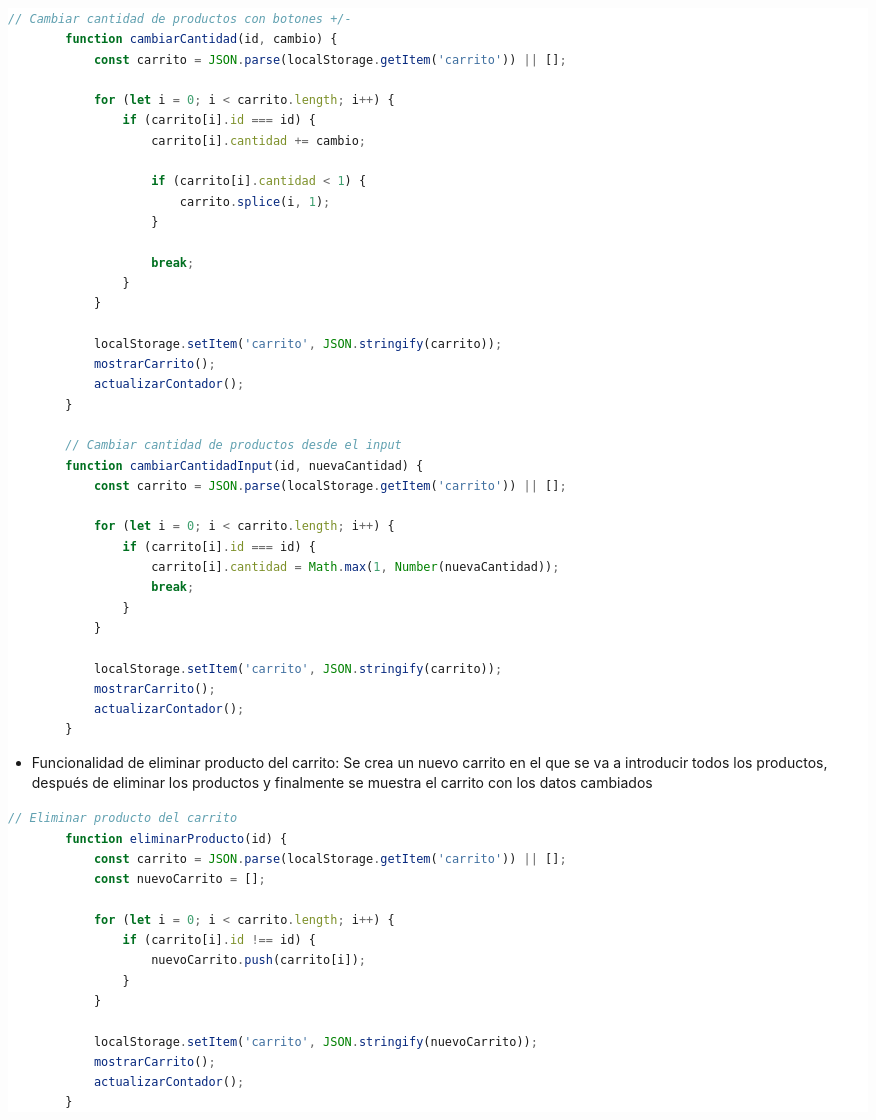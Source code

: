 ```javascript
// Cambiar cantidad de productos con botones +/-
        function cambiarCantidad(id, cambio) {
            const carrito = JSON.parse(localStorage.getItem('carrito')) || [];
            
            for (let i = 0; i < carrito.length; i++) {
                if (carrito[i].id === id) {
                    carrito[i].cantidad += cambio;
                    
                    if (carrito[i].cantidad < 1) {
                        carrito.splice(i, 1);
                    }
                    
                    break;
                }
            }
            
            localStorage.setItem('carrito', JSON.stringify(carrito));
            mostrarCarrito();
            actualizarContador();
        }
    
        // Cambiar cantidad de productos desde el input
        function cambiarCantidadInput(id, nuevaCantidad) {
            const carrito = JSON.parse(localStorage.getItem('carrito')) || [];
            
            for (let i = 0; i < carrito.length; i++) {
                if (carrito[i].id === id) {
                    carrito[i].cantidad = Math.max(1, Number(nuevaCantidad));
                    break;
                }
            }
            
            localStorage.setItem('carrito', JSON.stringify(carrito));
            mostrarCarrito();
            actualizarContador();
        }
```

- Funcionalidad de eliminar producto del carrito: Se crea un nuevo carrito en el que se va a introducir todos los productos, después de eliminar los productos y finalmente se muestra el carrito con los datos cambiados

```javascript
// Eliminar producto del carrito
        function eliminarProducto(id) {
            const carrito = JSON.parse(localStorage.getItem('carrito')) || [];
            const nuevoCarrito = [];
            
            for (let i = 0; i < carrito.length; i++) {
                if (carrito[i].id !== id) {
                    nuevoCarrito.push(carrito[i]);
                }
            }
            
            localStorage.setItem('carrito', JSON.stringify(nuevoCarrito));
            mostrarCarrito();
            actualizarContador();
        }
```
